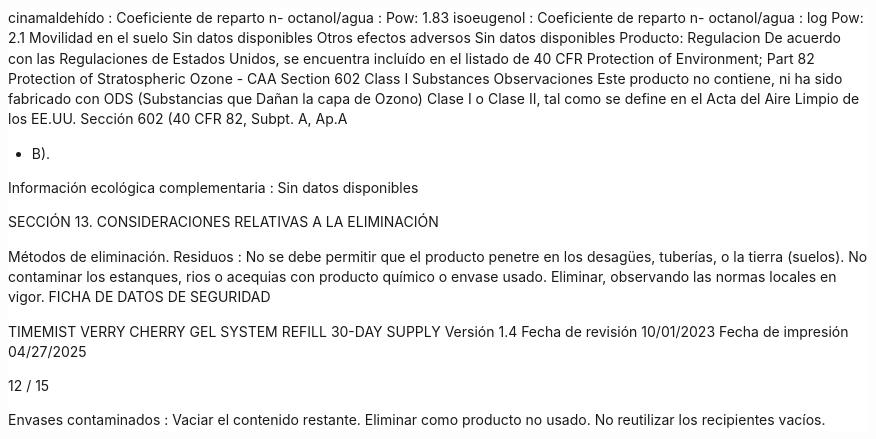 cinamaldehído : 
Coeficiente de reparto n-
octanol/agua 
: Pow: 1.83 
isoeugenol : 
Coeficiente de reparto n-
octanol/agua 
: log Pow: 2.1 
Movilidad en el suelo 
Sin datos disponibles 
Otros efectos adversos 
Sin datos disponibles 
Producto: 
Regulacion 
De acuerdo con las Regulaciones de Estados Unidos, 
se encuentra incluído en el listado de 40 CFR Protection 
of Environment; Part 82 Protection of Stratospheric 
Ozone - CAA Section 602 Class I Substances 
Observaciones 
Este producto no contiene, ni ha sido fabricado con 
ODS (Substancias que Dañan la capa de Ozono) Clase 
I o Clase II, tal como se define en el Acta del Aire Limpio 
de los EE.UU. Sección 602 (40 CFR 82, Subpt. A, Ap.A 
+ B). 
 
Información ecológica 
complementaria 
:  Sin datos disponibles 
 
 
 
SECCIÓN 13. CONSIDERACIONES RELATIVAS A LA ELIMINACIÓN 
 
Métodos de eliminación. 
Residuos 
: No se debe permitir que el producto penetre en los desagües, 
tuberías, o la tierra (suelos). 
No contaminar los estanques, rios o acequias con producto 
químico o envase usado. 
Eliminar, observando las normas locales en vigor. 
FICHA DE DATOS DE SEGURIDAD 
 
TIMEMIST VERRY CHERRY GEL SYSTEM REFILL 30-DAY SUPPLY 
Versión 1.4 
Fecha de revisión 10/01/2023 
Fecha de impresión 
04/27/2025  
 
 
12 / 15 
 
Envases contaminados 
: Vaciar el contenido restante. 
Eliminar como producto no usado. 
No reutilizar los recipientes vacíos. 
 
